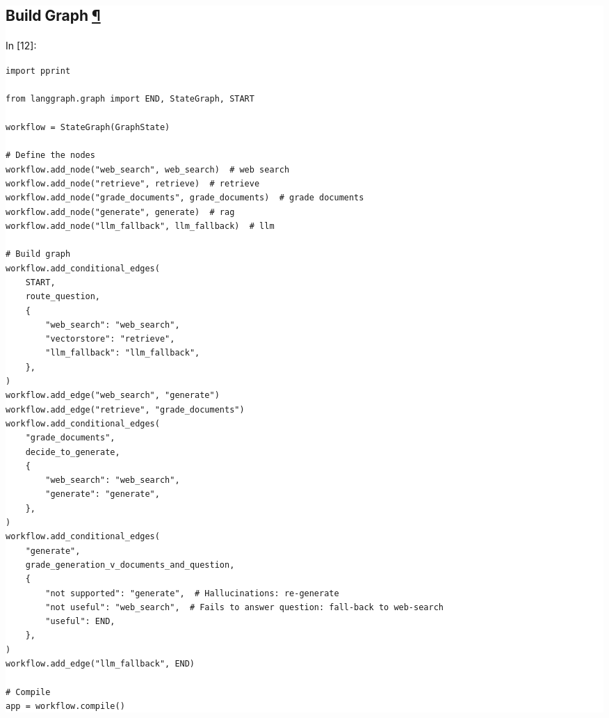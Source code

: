 ## Build Graph [¶](https://github.com/langchain-ai/langgraph/blob/765bc3b9e05f36bd6775f6ad3121d6ac650c9a61/examples/rag/\#Build-Graph)

In \[12\]:

```
import pprint

from langgraph.graph import END, StateGraph, START

workflow = StateGraph(GraphState)

# Define the nodes
workflow.add_node("web_search", web_search)  # web search
workflow.add_node("retrieve", retrieve)  # retrieve
workflow.add_node("grade_documents", grade_documents)  # grade documents
workflow.add_node("generate", generate)  # rag
workflow.add_node("llm_fallback", llm_fallback)  # llm

# Build graph
workflow.add_conditional_edges(
    START,
    route_question,
    {
        "web_search": "web_search",
        "vectorstore": "retrieve",
        "llm_fallback": "llm_fallback",
    },
)
workflow.add_edge("web_search", "generate")
workflow.add_edge("retrieve", "grade_documents")
workflow.add_conditional_edges(
    "grade_documents",
    decide_to_generate,
    {
        "web_search": "web_search",
        "generate": "generate",
    },
)
workflow.add_conditional_edges(
    "generate",
    grade_generation_v_documents_and_question,
    {
        "not supported": "generate",  # Hallucinations: re-generate
        "not useful": "web_search",  # Fails to answer question: fall-back to web-search
        "useful": END,
    },
)
workflow.add_edge("llm_fallback", END)

# Compile
app = workflow.compile()

```
